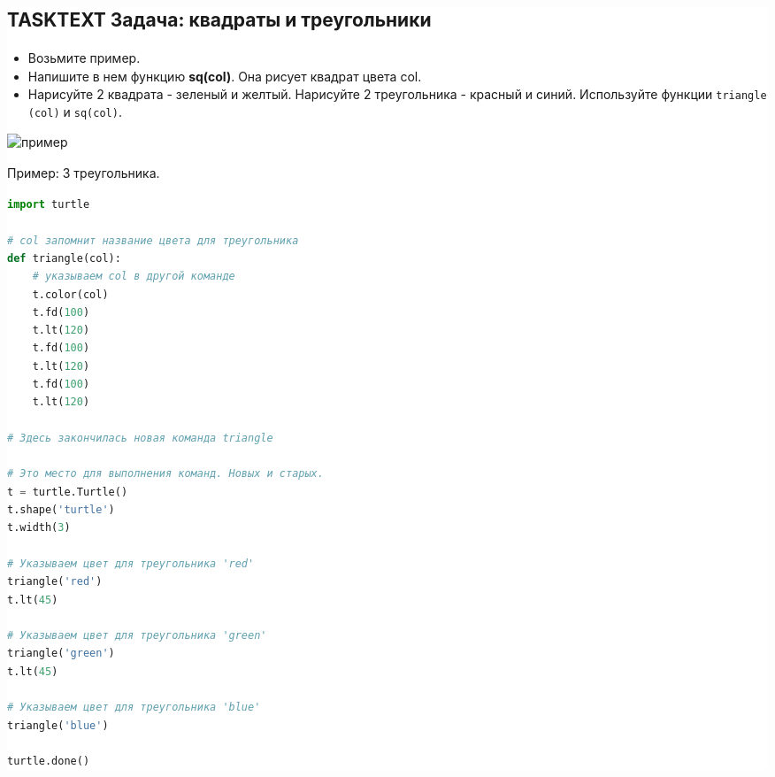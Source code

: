 ## TASKTEXT Задача: квадраты и треугольники

* Возьмите пример.
* Напишите в нем функцию **sq(col)**. Она рисует квадрат цвета col.
* Нарисуйте 2 квадрата - зеленый и желтый. Нарисуйте 2 треугольника - красный и синий. Используйте функции `triangle(col)` и `sq(col)`.

![пример](https://stepik.org/media/attachments/lesson/479595/func_t8.png)

Пример: 3 треугольника.
```python
import turtle

# col запомнит название цвета для треугольника
def triangle(col):
    # указываем col в другой команде
    t.color(col)
    t.fd(100)
    t.lt(120)
    t.fd(100)
    t.lt(120)
    t.fd(100)
    t.lt(120)

# Здесь закончилась новая команда triangle

# Это место для выполнения команд. Новых и старых.
t = turtle.Turtle()
t.shape('turtle')
t.width(3)

# Указываем цвет для треугольника 'red'
triangle('red')      
t.lt(45)

# Указываем цвет для треугольника 'green'
triangle('green')      
t.lt(45)

# Указываем цвет для треугольника 'blue'
triangle('blue')      

turtle.done()
```
